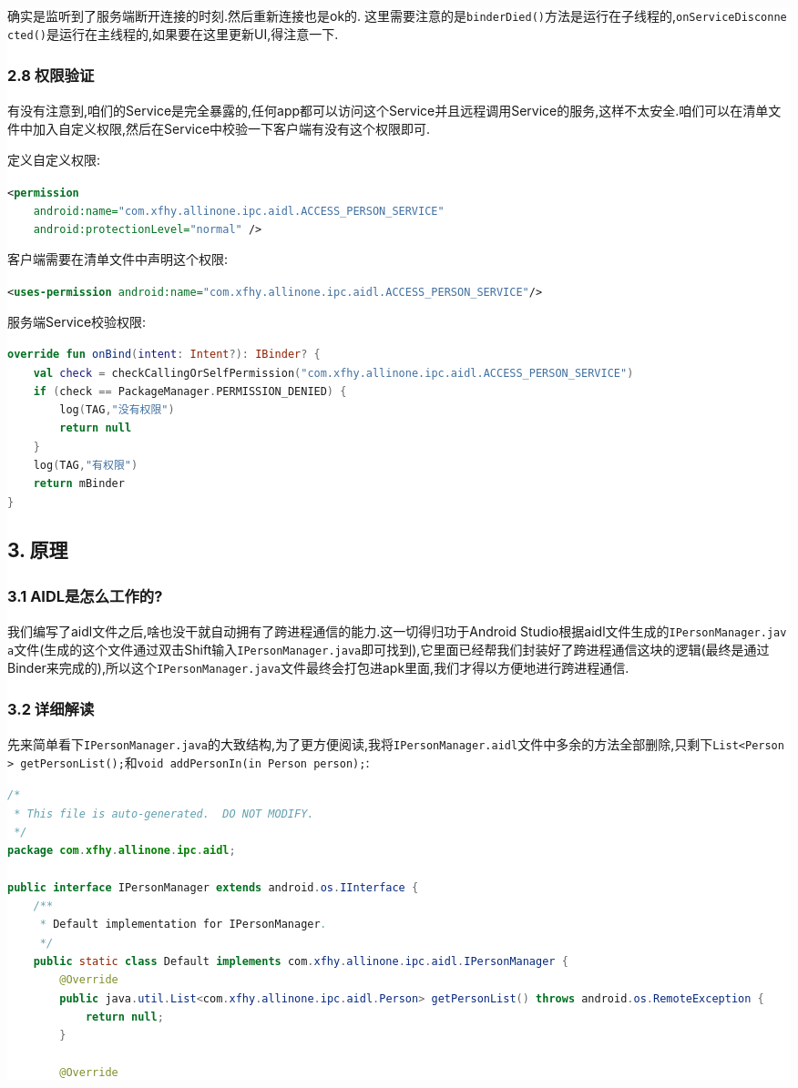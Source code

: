 确实是监听到了服务端断开连接的时刻.然后重新连接也是ok的. 这里需要注意的是`binderDied()`方法是运行在子线程的,`onServiceDisconnected()`是运行在主线程的,如果要在这里更新UI,得注意一下.

### <span id="head13">2.8 权限验证</span>

有没有注意到,咱们的Service是完全暴露的,任何app都可以访问这个Service并且远程调用Service的服务,这样不太安全.咱们可以在清单文件中加入自定义权限,然后在Service中校验一下客户端有没有这个权限即可.

定义自定义权限:

```xml
<permission
    android:name="com.xfhy.allinone.ipc.aidl.ACCESS_PERSON_SERVICE"
    android:protectionLevel="normal" />
```

客户端需要在清单文件中声明这个权限:

```xml
<uses-permission android:name="com.xfhy.allinone.ipc.aidl.ACCESS_PERSON_SERVICE"/>
```

服务端Service校验权限:

```kotlin
override fun onBind(intent: Intent?): IBinder? {
    val check = checkCallingOrSelfPermission("com.xfhy.allinone.ipc.aidl.ACCESS_PERSON_SERVICE")
    if (check == PackageManager.PERMISSION_DENIED) {
        log(TAG,"没有权限")
        return null
    }
    log(TAG,"有权限")
    return mBinder
}
```

## <span id="head14">3. 原理</span>

### <span id="head15">3.1 AIDL是怎么工作的?</span>

我们编写了aidl文件之后,啥也没干就自动拥有了跨进程通信的能力.这一切得归功于Android Studio根据aidl文件生成的`IPersonManager.java`文件(生成的这个文件通过双击Shift输入`IPersonManager.java`即可找到),它里面已经帮我们封装好了跨进程通信这块的逻辑(最终是通过Binder来完成的),所以这个`IPersonManager.java`文件最终会打包进apk里面,我们才得以方便地进行跨进程通信.

### <span id="head16">3.2 详细解读</span>

先来简单看下`IPersonManager.java`的大致结构,为了更方便阅读,我将`IPersonManager.aidl`文件中多余的方法全部删除,只剩下`List<Person> getPersonList();`和`void addPersonIn(in Person person);`:

```java
/*
 * This file is auto-generated.  DO NOT MODIFY.
 */
package com.xfhy.allinone.ipc.aidl;

public interface IPersonManager extends android.os.IInterface {
    /**
     * Default implementation for IPersonManager.
     */
    public static class Default implements com.xfhy.allinone.ipc.aidl.IPersonManager {
        @Override
        public java.util.List<com.xfhy.allinone.ipc.aidl.Person> getPersonList() throws android.os.RemoteException {
            return null;
        }

        @Override
```